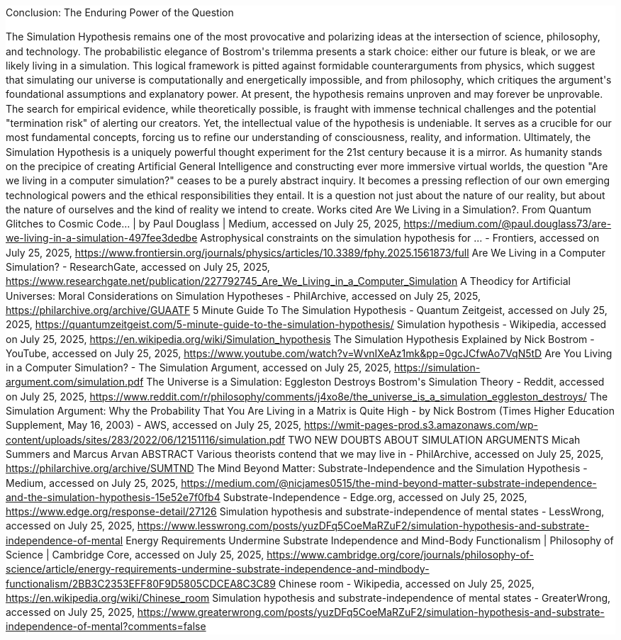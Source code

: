 Conclusion: The Enduring Power of the Question

The Simulation Hypothesis remains one of the most provocative and polarizing ideas at the intersection of science, philosophy, and technology. The probabilistic elegance of Bostrom's trilemma presents a stark choice: either our future is bleak, or we are likely living in a simulation. This logical framework is pitted against formidable counterarguments from physics, which suggest that simulating our universe is computationally and energetically impossible, and from philosophy, which critiques the argument's foundational assumptions and explanatory power.
At present, the hypothesis remains unproven and may forever be unprovable. The search for empirical evidence, while theoretically possible, is fraught with immense technical challenges and the potential "termination risk" of alerting our creators. Yet, the intellectual value of the hypothesis is undeniable. It serves as a crucible for our most fundamental concepts, forcing us to refine our understanding of consciousness, reality, and information.
Ultimately, the Simulation Hypothesis is a uniquely powerful thought experiment for the 21st century because it is a mirror. As humanity stands on the precipice of creating Artificial General Intelligence and constructing ever more immersive virtual worlds, the question "Are we living in a computer simulation?" ceases to be a purely abstract inquiry. It becomes a pressing reflection of our own emerging technological powers and the ethical responsibilities they entail. It is a question not just about the nature of our reality, but about the nature of ourselves and the kind of reality we intend to create.
Works cited
Are We Living in a Simulation?. From Quantum Glitches to Cosmic Code… | by Paul Douglass | Medium, accessed on July 25, 2025, <https://medium.com/@paul.douglass73/are-we-living-in-a-simulation-497fee3dedbe>
Astrophysical constraints on the simulation hypothesis for ... - Frontiers, accessed on July 25, 2025, <https://www.frontiersin.org/journals/physics/articles/10.3389/fphy.2025.1561873/full>
Are We Living in a Computer Simulation? - ResearchGate, accessed on July 25, 2025, <https://www.researchgate.net/publication/227792745_Are_We_Living_in_a_Computer_Simulation>
A Theodicy for Artificial Universes: Moral Considerations on Simulation Hypotheses - PhilArchive, accessed on July 25, 2025, <https://philarchive.org/archive/GUAATF>
5 Minute Guide To The Simulation Hypothesis - Quantum Zeitgeist, accessed on July 25, 2025, <https://quantumzeitgeist.com/5-minute-guide-to-the-simulation-hypothesis/>
Simulation hypothesis - Wikipedia, accessed on July 25, 2025, <https://en.wikipedia.org/wiki/Simulation_hypothesis>
The Simulation Hypothesis Explained by Nick Bostrom - YouTube, accessed on July 25, 2025, <https://www.youtube.com/watch?v=WvnIXeAz1mk&pp=0gcJCfwAo7VqN5tD>
Are You Living in a Computer Simulation? - The Simulation Argument, accessed on July 25, 2025, <https://simulation-argument.com/simulation.pdf>
The Universe is a Simulation: Eggleston Destroys Bostrom's Simulation Theory - Reddit, accessed on July 25, 2025, <https://www.reddit.com/r/philosophy/comments/j4xo8e/the_universe_is_a_simulation_eggleston_destroys/>
The Simulation Argument: Why the Probability That You Are Living in a Matrix is Quite High - by Nick Bostrom (Times Higher Education Supplement, May 16, 2003) - AWS, accessed on July 25, 2025, <https://wmit-pages-prod.s3.amazonaws.com/wp-content/uploads/sites/283/2022/06/12151116/simulation.pdf>
TWO NEW DOUBTS ABOUT SIMULATION ARGUMENTS Micah Summers and Marcus Arvan ABSTRACT Various theorists contend that we may live in - PhilArchive, accessed on July 25, 2025, <https://philarchive.org/archive/SUMTND>
The Mind Beyond Matter: Substrate-Independence and the Simulation Hypothesis - Medium, accessed on July 25, 2025, <https://medium.com/@nicjames0515/the-mind-beyond-matter-substrate-independence-and-the-simulation-hypothesis-15e52e7f0fb4>
Substrate-Independence - Edge.org, accessed on July 25, 2025, <https://www.edge.org/response-detail/27126>
Simulation hypothesis and substrate-independence of mental states - LessWrong, accessed on July 25, 2025, <https://www.lesswrong.com/posts/yuzDFq5CoeMaRZuF2/simulation-hypothesis-and-substrate-independence-of-mental>
Energy Requirements Undermine Substrate Independence and Mind-Body Functionalism | Philosophy of Science | Cambridge Core, accessed on July 25, 2025, <https://www.cambridge.org/core/journals/philosophy-of-science/article/energy-requirements-undermine-substrate-independence-and-mindbody-functionalism/2BB3C2353EFF80F9D5805CDCEA8C3C89>
Chinese room - Wikipedia, accessed on July 25, 2025, <https://en.wikipedia.org/wiki/Chinese_room>
Simulation hypothesis and substrate-independence of mental states - GreaterWrong, accessed on July 25, 2025, <https://www.greaterwrong.com/posts/yuzDFq5CoeMaRZuF2/simulation-hypothesis-and-substrate-independence-of-mental?comments=false>